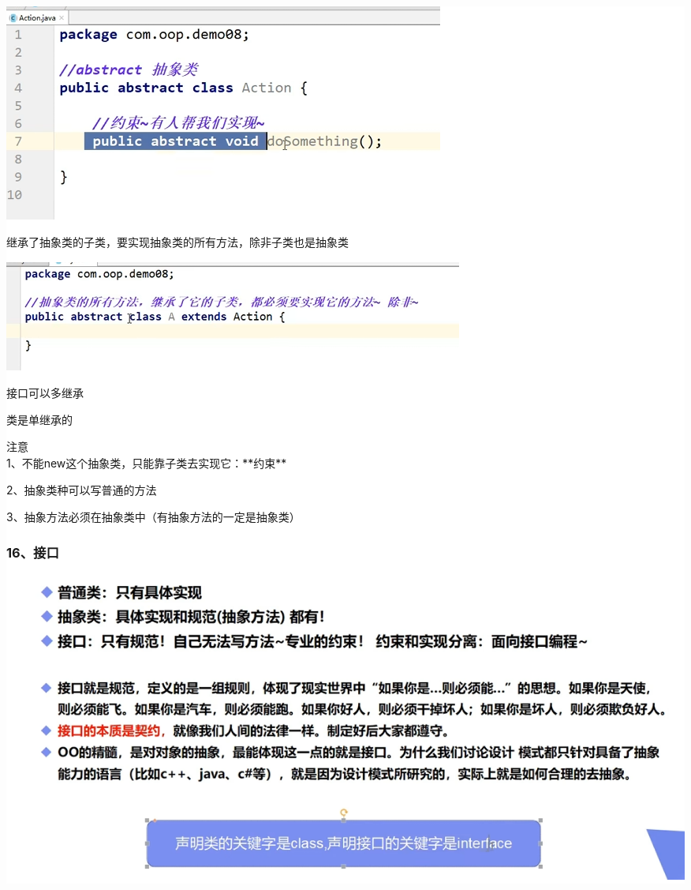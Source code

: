 ![image-20241108175618120](https://raw.githubusercontent.com/Leaderchen007/Leaderchen007.github.io/refs/heads/master/imgs/1/image-20241108175618120.png)



继承了抽象类的子类，要实现抽象类的所有方法，除非子类也是抽象类

![image-20241108175701904](https://raw.githubusercontent.com/Leaderchen007/Leaderchen007.github.io/refs/heads/master/imgs/1/image-20241108175701904.png)

接口可以多继承

类是单继承的



<div class="box-warning" markdown="1">
<div class="title"> 注意 </div>
1、不能new这个抽象类，只能靠子类去实现它：**约束**

2、抽象类种可以写普通的方法

3、抽象方法必须在抽象类中（有抽象方法的一定是抽象类）
</div>



### 16、接口

![image-20241108185113265](https://raw.githubusercontent.com/Leaderchen007/Leaderchen007.github.io/refs/heads/master/imgs/1/image-20241108185113265.png)